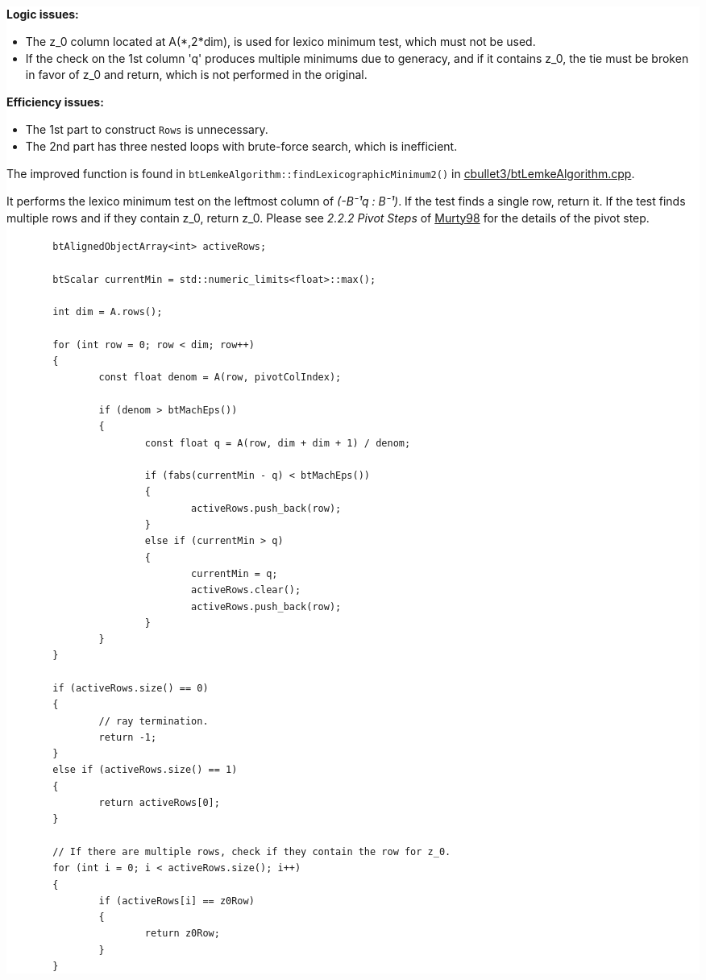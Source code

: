 **Logic issues:**
* The z_0 column located at A(\*,2*dim), is used for lexico minimum test, which must not be used.
* If the check on the 1st column 'q' produces multiple minimums due to generacy, and if it contains z_0, the tie must be broken in favor of z_0 and return, which is not performed in the original.

**Efficiency issues:**
* The 1st part to construct `Rows` is unnecessary.
* The 2nd part has three nested loops with brute-force search, which is inefficient.

The improved function is found in `btLemkeAlgorithm::findLexicographicMinimum2()` in [cbullet3/btLemkeAlgorithm.cpp](bullet3/btLemkeAlgorithm.cpp).

It performs the lexico minimum test on the leftmost column of *(-B⁻¹q : B⁻¹)*.
If the test finds a single row, return it.
If the test finds multiple rows and if they contain z_0, return z_0.
Please see *2.2.2 Pivot Steps* of [Murty98](http://www-personal.umich.edu/~murty/books/linear_complementarity_webbook/lcp-complete.pdf) for the details of the pivot step.
```
        btAlignedObjectArray<int> activeRows;

        btScalar currentMin = std::numeric_limits<float>::max();

        int dim = A.rows();

        for (int row = 0; row < dim; row++)
        {
                const float denom = A(row, pivotColIndex);

                if (denom > btMachEps())
                {
                        const float q = A(row, dim + dim + 1) / denom;

                        if (fabs(currentMin - q) < btMachEps())
                        {
                                activeRows.push_back(row);
                        }                
                        else if (currentMin > q)
                        {
                                currentMin = q;
                                activeRows.clear();
                                activeRows.push_back(row);
                        }
                }
        }

        if (activeRows.size() == 0)
        {
                // ray termination.
                return -1;
        }
        else if (activeRows.size() == 1)
        {
                return activeRows[0];
        }

        // If there are multiple rows, check if they contain the row for z_0.
        for (int i = 0; i < activeRows.size(); i++)
        {
                if (activeRows[i] == z0Row)
                {
                        return z0Row;
                }
        }
```
